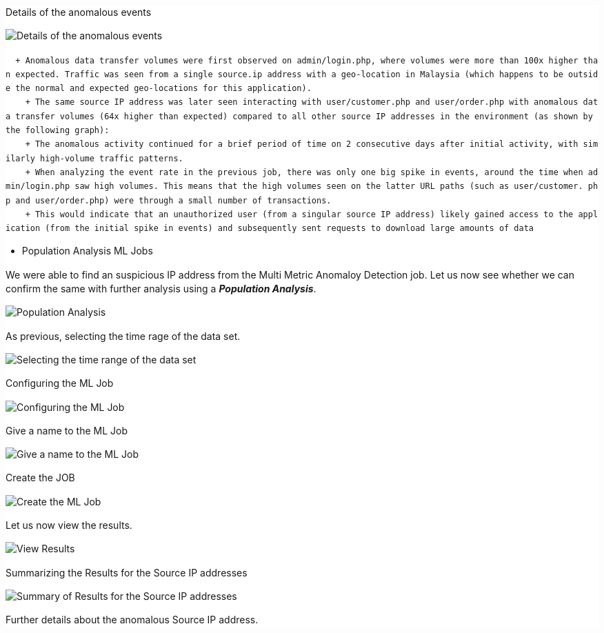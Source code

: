 Details of the anomalous events

![Details of the anomalous events](/01-machine-learning-using-elasticsearch/images/37-digging-into-details.png)

      + Anomalous data transfer volumes were first observed on admin/login.php, where volumes were more than 100x higher than expected. Traffic was seen from a single source.ip address with a geo-location in Malaysia (which happens to be outside the normal and expected geo-locations for this application). 
	    + The same source IP address was later seen interacting with user/customer.php and user/order.php with anomalous data transfer volumes (64x higher than expected) compared to all other source IP addresses in the environment (as shown by the following graph):
	    + The anomalous activity continued for a brief period of time on 2 consecutive days after initial activity, with similarly high-volume traffic patterns. 
	    + When analyzing the event rate in the previous job, there was only one big spike in events, around the time when admin/login.php saw high volumes. This means that the high volumes seen on the latter URL paths (such as user/customer. php and user/order.php) were through a small number of transactions. 
	    + This would indicate that an unauthorized user (from a singular source IP address) likely gained access to the application (from the initial spike in events) and subsequently sent requests to download large amounts of data



* Population Analysis ML Jobs 

We were able to find an suspicious IP address from the Multi Metric Anomaloy Detection job. Let us now see whether we can confirm the same with further analysis using a ***Population Analysis***. 

![Population Analysis](/01-machine-learning-using-elasticsearch/images/38-population-analysis.png)

As previous, selecting the time rage of the data set. 

![Selecting the time range of the data set](01-machine-learning-using-elasticsearch/images/39-select-full-data-set.png)

Configuring the ML Job

![Configuring the ML Job](/01-machine-learning-using-elasticsearch/images/40-configure-ml-job.png)

Give a name to the ML Job

![Give a name to the ML Job](/01-machine-learning-using-elasticsearch/images/41-give-a-name-to-ml-job.png)

Create the JOB

![Create the ML Job](/01-machine-learning-using-elasticsearch/images/42-create-ml-job.png)

Let us now view the results. 

![View Results](/01-machine-learning-using-elasticsearch/images/43-view-results.png)

Summarizing the Results for the Source IP addresses

![Summary of Results for the Source IP addresses](/01-machine-learning-using-elasticsearch/images/44-results-summary-for-source-ip.png)

Further details about the anomalous Source IP address. 
